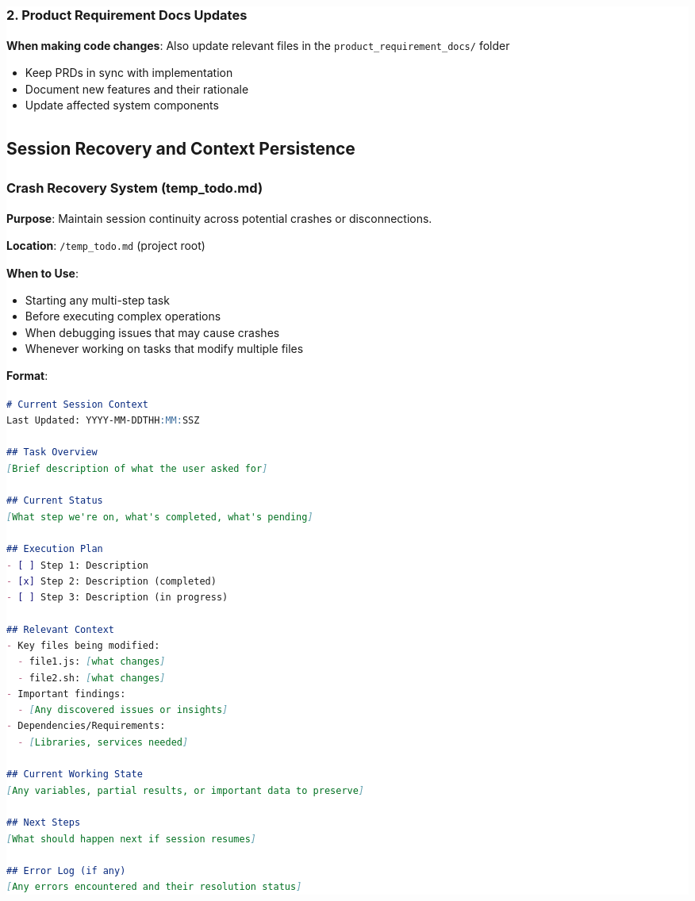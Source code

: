 ### 2. Product Requirement Docs Updates

**When making code changes**: Also update relevant files in the `product_requirement_docs/` folder
- Keep PRDs in sync with implementation
- Document new features and their rationale
- Update affected system components

## Session Recovery and Context Persistence

### Crash Recovery System (temp_todo.md)

**Purpose**: Maintain session continuity across potential crashes or disconnections.

**Location**: `/temp_todo.md` (project root)

**When to Use**:
- Starting any multi-step task
- Before executing complex operations
- When debugging issues that may cause crashes
- Whenever working on tasks that modify multiple files

**Format**:
```markdown
# Current Session Context
Last Updated: YYYY-MM-DDTHH:MM:SSZ

## Task Overview
[Brief description of what the user asked for]

## Current Status
[What step we're on, what's completed, what's pending]

## Execution Plan
- [ ] Step 1: Description
- [x] Step 2: Description (completed)
- [ ] Step 3: Description (in progress)

## Relevant Context
- Key files being modified:
  - file1.js: [what changes]
  - file2.sh: [what changes]
- Important findings:
  - [Any discovered issues or insights]
- Dependencies/Requirements:
  - [Libraries, services needed]

## Current Working State
[Any variables, partial results, or important data to preserve]

## Next Steps
[What should happen next if session resumes]

## Error Log (if any)
[Any errors encountered and their resolution status]
```
